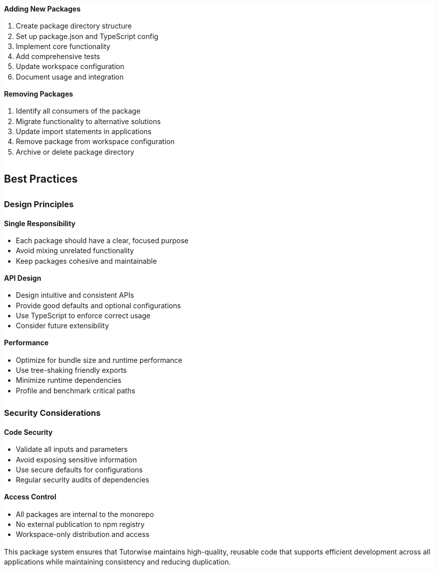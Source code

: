 **Adding New Packages**
1. Create package directory structure
2. Set up package.json and TypeScript config
3. Implement core functionality
4. Add comprehensive tests
5. Update workspace configuration
6. Document usage and integration

**Removing Packages**
1. Identify all consumers of the package
2. Migrate functionality to alternative solutions
3. Update import statements in applications
4. Remove package from workspace configuration
5. Archive or delete package directory

## Best Practices

### Design Principles

**Single Responsibility**
- Each package should have a clear, focused purpose
- Avoid mixing unrelated functionality
- Keep packages cohesive and maintainable

**API Design**
- Design intuitive and consistent APIs
- Provide good defaults and optional configurations
- Use TypeScript to enforce correct usage
- Consider future extensibility

**Performance**
- Optimize for bundle size and runtime performance
- Use tree-shaking friendly exports
- Minimize runtime dependencies
- Profile and benchmark critical paths

### Security Considerations

**Code Security**
- Validate all inputs and parameters
- Avoid exposing sensitive information
- Use secure defaults for configurations
- Regular security audits of dependencies

**Access Control**
- All packages are internal to the monorepo
- No external publication to npm registry
- Workspace-only distribution and access

This package system ensures that Tutorwise maintains high-quality, reusable code that supports efficient development across all applications while maintaining consistency and reducing duplication.
